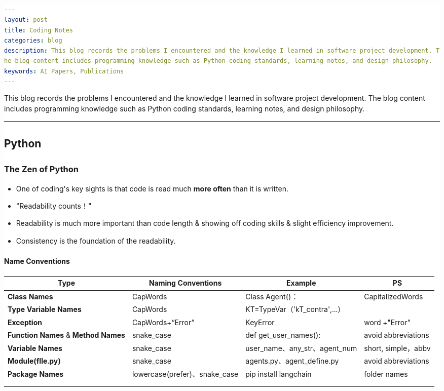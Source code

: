 ```yaml
---
layout: post
title: Coding Notes
categories: blog
description: This blog records the problems I encountered and the knowledge I learned in software project development. The blog content includes programming knowledge such as Python coding standards, learning notes, and design philosophy.
keywords: AI Papers, Publications
---
```

This blog records the problems I encountered and the knowledge I learned in software project development. The blog content includes programming knowledge such as Python coding standards, learning notes, and design philosophy.                                                                        

------------------------------------

## Python

### The Zen of Python

* One of coding's key sights is that code is read much **more often** than it is written.

* "Readability counts！"

* Readability is much more important than code length & showing off coding skills & slight efficiency improvement.

* Consistency is the foundation of the readability.

   

#### Name Conventions




| Type                                  | Naming Conventions            | Example                       | PS                  |
| ------------------------------------- | ----------------------------- | ----------------------------- | ------------------- |
| **Class Names**                       | CapWords                      | Class Agent()：               | CapitalizedWords    |
| **Type Variable Names**               | CapWords                      | KT=TypeVar（'kT_contra',...） |                     |
| **Exception**                         | CapWords+“Error”              | KeyError                      | word +"Error"       |
| **Function Names** & **Method Names** | snake_case                    | def get_user_names():         | avoid abbreviations |
| **Variable Names**                    | snake_case                    | user_name、any_str、agent_num | short, simple，abbv |
| **Module(fIle.py)**                   | snake_case                    | agents.py、agent_define.py    | avoid abbreviations |
| **Package Names**                     | lowercase(prefer)、snake_case | pip install langchain         | folder names        |
|                                       |                               |                               |                     |
|                                       |                               |                               |                     |
